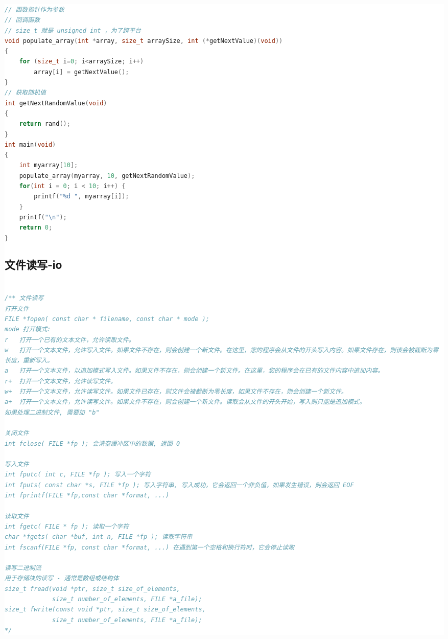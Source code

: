 ```cpp
// 函数指针作为参数
// 回调函数
// size_t 就是 unsigned int ，为了跨平台
void populate_array(int *array, size_t arraySize, int (*getNextValue)(void))
{
    for (size_t i=0; i<arraySize; i++)
        array[i] = getNextValue();
}
// 获取随机值
int getNextRandomValue(void)
{
    return rand();
}
int main(void)
{
    int myarray[10];
    populate_array(myarray, 10, getNextRandomValue);
    for(int i = 0; i < 10; i++) {
        printf("%d ", myarray[i]);
    }
    printf("\n");
    return 0;
}

```

## 文件读写-io


```cpp

/** 文件读写
打开文件
FILE *fopen( const char * filename, const char * mode );
mode 打开模式:
r	打开一个已有的文本文件，允许读取文件。
w	打开一个文本文件，允许写入文件。如果文件不存在，则会创建一个新文件。在这里，您的程序会从文件的开头写入内容。如果文件存在，则该会被截断为零长度，重新写入。
a	打开一个文本文件，以追加模式写入文件。如果文件不存在，则会创建一个新文件。在这里，您的程序会在已有的文件内容中追加内容。
r+	打开一个文本文件，允许读写文件。
w+	打开一个文本文件，允许读写文件。如果文件已存在，则文件会被截断为零长度，如果文件不存在，则会创建一个新文件。
a+	打开一个文本文件，允许读写文件。如果文件不存在，则会创建一个新文件。读取会从文件的开头开始，写入则只能是追加模式。
如果处理二进制文件, 需要加 "b"

关闭文件
int fclose( FILE *fp ); 会清空缓冲区中的数据, 返回 0

写入文件
int fputc( int c, FILE *fp ); 写入一个字符
int fputs( const char *s, FILE *fp ); 写入字符串, 写入成功，它会返回一个非负值，如果发生错误，则会返回 EOF
int fprintf(FILE *fp,const char *format, ...) 

读取文件
int fgetc( FILE * fp ); 读取一个字符
char *fgets( char *buf, int n, FILE *fp ); 读取字符串
int fscanf(FILE *fp, const char *format, ...) 在遇到第一个空格和换行符时，它会停止读取

读写二进制流
用于存储块的读写 - 通常是数组或结构体
size_t fread(void *ptr, size_t size_of_elements, 
             size_t number_of_elements, FILE *a_file);
size_t fwrite(const void *ptr, size_t size_of_elements, 
             size_t number_of_elements, FILE *a_file);
*/
```